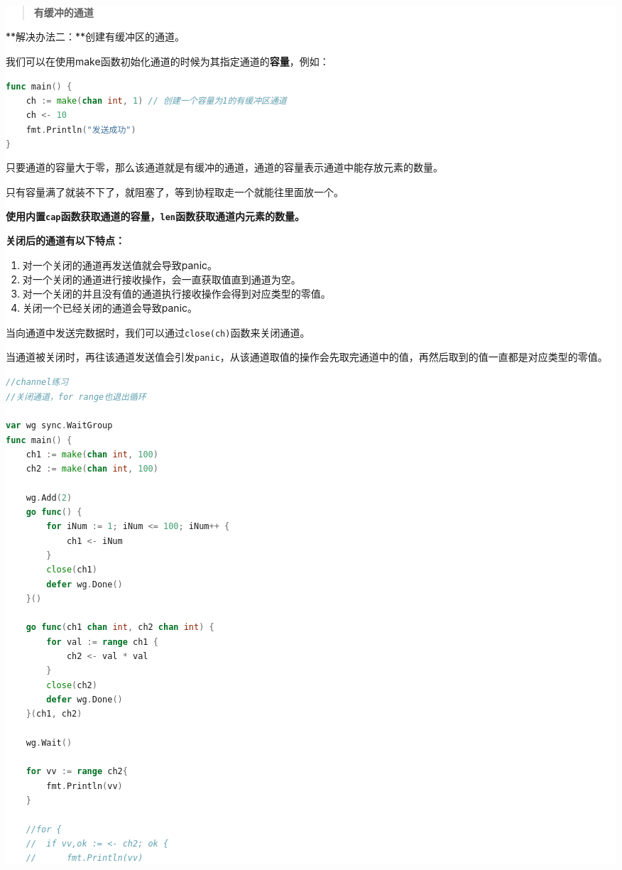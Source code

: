

> **有缓冲的通道**

**解决办法二：**创建有缓冲区的通道。

我们可以在使用make函数初始化通道的时候为其指定通道的**容量**，例如：

~~~go
func main() {
	ch := make(chan int, 1) // 创建一个容量为1的有缓冲区通道
	ch <- 10
	fmt.Println("发送成功")
}
~~~

只要通道的容量大于零，那么该通道就是有缓冲的通道，通道的容量表示通道中能存放元素的数量。

只有容量满了就装不下了，就阻塞了，等到协程取走一个就能往里面放一个。

**使用内置`cap`函数获取通道的容量，`len`函数获取通道内元素的数量。**



**关闭后的通道有以下特点：**

1. 对一个关闭的通道再发送值就会导致panic。
2. 对一个关闭的通道进行接收操作，会一直获取值直到通道为空。
3. 对一个关闭的并且没有值的通道执行接收操作会得到对应类型的零值。
4. 关闭一个已经关闭的通道会导致panic。



当向通道中发送完数据时，我们可以通过`close(ch)`函数来关闭通道。

当通道被关闭时，再往该通道发送值会引发`panic`，从该通道取值的操作会先取完通道中的值，再然后取到的值一直都是对应类型的零值。

~~~go
//channel练习
//关闭通道，for range也退出循环

var wg sync.WaitGroup
func main() {
	ch1 := make(chan int, 100)
	ch2 := make(chan int, 100)

	wg.Add(2)
	go func() {
		for iNum := 1; iNum <= 100; iNum++ {
			ch1 <- iNum
		}
		close(ch1)
		defer wg.Done()
	}()

	go func(ch1 chan int, ch2 chan int) {
		for val := range ch1 {
			ch2 <- val * val
		}
		close(ch2)
		defer wg.Done()
	}(ch1, ch2)

	wg.Wait()

	for vv := range ch2{
		fmt.Println(vv)
	}

	//for {
	//	if vv,ok := <- ch2; ok {
	//		fmt.Println(vv)
~~~